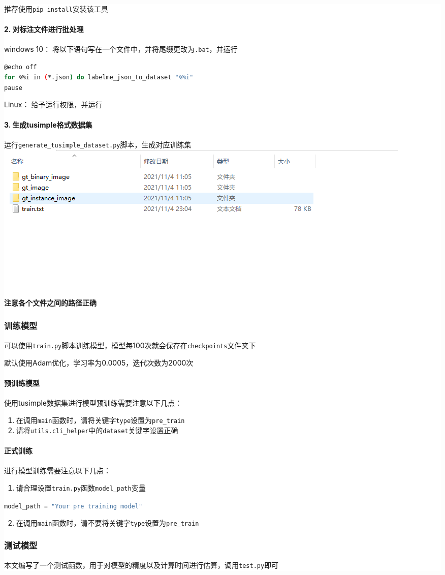 推荐使用`pip install`安装该工具

#### 2. 对标注文件进行批处理
windows 10：
将以下语句写在一个文件中，并将尾缀更改为`.bat`，并运行
``` bash
@echo off
for %%i in (*.json) do labelme_json_to_dataset "%%i"
pause
```

Linux：
给予运行权限，并运行

#### 3. 生成tusimple格式数据集
运行`generate_tusimple_dataset.py`脚本，生成对应训练集
![train_data](./image/train_data.PNG)

**注意各个文件之间的路径正确**

### 训练模型
可以使用`train.py`脚本训练模型，模型每100次就会保存在`checkpoints`文件夹下

默认使用Adam优化，学习率为0.0005，迭代次数为2000次
#### 预训练模型
使用tusimple数据集进行模型预训练需要注意以下几点：
1. 在调用`main`函数时，请将关键字`type`设置为`pre_train`
2. 请将`utils.cli_helper`中的`dataset`关键字设置正确

#### 正式训练
进行模型训练需要注意以下几点：
1. 请合理设置`train.py`函数`model_path`变量
```python
model_path = "Your pre training model"
```
2. 在调用`main`函数时，请不要将关键字`type`设置为`pre_train`

### 测试模型
本文编写了一个测试函数，用于对模型的精度以及计算时间进行估算，调用`test.py`即可
